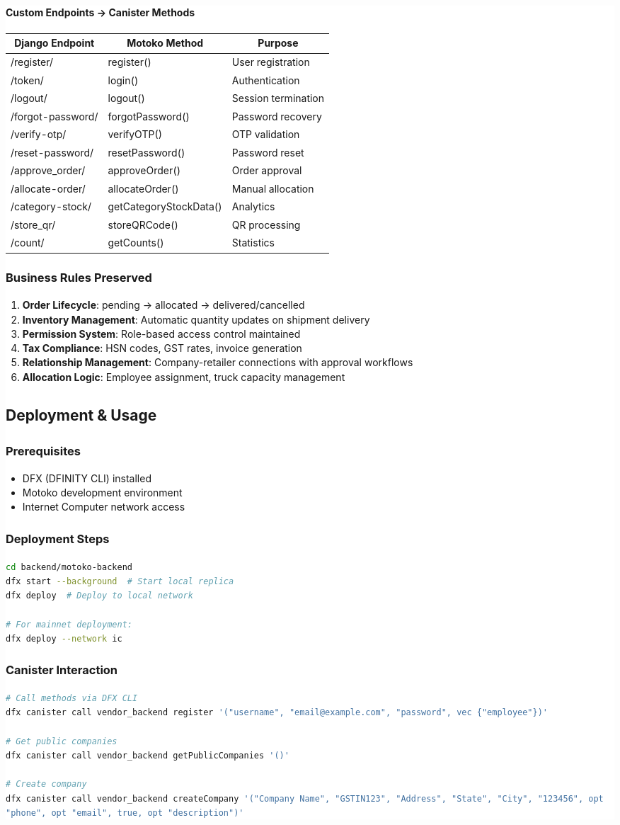 #### Custom Endpoints → Canister Methods
| Django Endpoint | Motoko Method | Purpose |
|-----------------|---------------|---------|
| /register/ | register() | User registration |
| /token/ | login() | Authentication |
| /logout/ | logout() | Session termination |
| /forgot-password/ | forgotPassword() | Password recovery |
| /verify-otp/ | verifyOTP() | OTP validation |
| /reset-password/ | resetPassword() | Password reset |
| /approve_order/ | approveOrder() | Order approval |
| /allocate-order/ | allocateOrder() | Manual allocation |
| /category-stock/ | getCategoryStockData() | Analytics |
| /store_qr/ | storeQRCode() | QR processing |
| /count/ | getCounts() | Statistics |

### Business Rules Preserved
1. **Order Lifecycle**: pending → allocated → delivered/cancelled
2. **Inventory Management**: Automatic quantity updates on shipment delivery
3. **Permission System**: Role-based access control maintained
4. **Tax Compliance**: HSN codes, GST rates, invoice generation
5. **Relationship Management**: Company-retailer connections with approval workflows
6. **Allocation Logic**: Employee assignment, truck capacity management

## Deployment & Usage

### Prerequisites
- DFX (DFINITY CLI) installed
- Motoko development environment
- Internet Computer network access

### Deployment Steps
```bash
cd backend/motoko-backend
dfx start --background  # Start local replica
dfx deploy  # Deploy to local network

# For mainnet deployment:
dfx deploy --network ic
```

### Canister Interaction
```bash
# Call methods via DFX CLI
dfx canister call vendor_backend register '("username", "email@example.com", "password", vec {"employee"})'

# Get public companies
dfx canister call vendor_backend getPublicCompanies '()'

# Create company
dfx canister call vendor_backend createCompany '("Company Name", "GSTIN123", "Address", "State", "City", "123456", opt "phone", opt "email", true, opt "description")'
```
